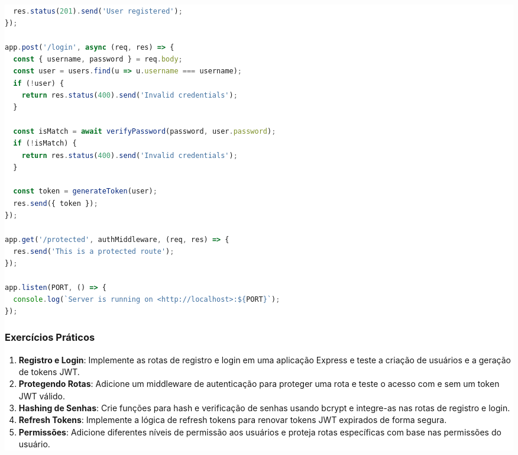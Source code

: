 ```jsx
  res.status(201).send('User registered');
});

app.post('/login', async (req, res) => {
  const { username, password } = req.body;
  const user = users.find(u => u.username === username);
  if (!user) {
    return res.status(400).send('Invalid credentials');
  }
  
  const isMatch = await verifyPassword(password, user.password);
  if (!isMatch) {
    return res.status(400).send('Invalid credentials');
  }
  
  const token = generateToken(user);
  res.send({ token });
});

app.get('/protected', authMiddleware, (req, res) => {
  res.send('This is a protected route');
});

app.listen(PORT, () => {
  console.log(`Server is running on <http://localhost>:${PORT}`);
});

```

### Exercícios Práticos

1. **Registro e Login**: Implemente as rotas de registro e login em uma aplicação Express e teste a criação de usuários e a geração de tokens JWT.
2. **Protegendo Rotas**: Adicione um middleware de autenticação para proteger uma rota e teste o acesso com e sem um token JWT válido.
3. **Hashing de Senhas**: Crie funções para hash e verificação de senhas usando bcrypt e integre-as nas rotas de registro e login.
4. **Refresh Tokens**: Implemente a lógica de refresh tokens para renovar tokens JWT expirados de forma segura.
5. **Permissões**: Adicione diferentes níveis de permissão aos usuários e proteja rotas específicas com base nas permissões do usuário.
